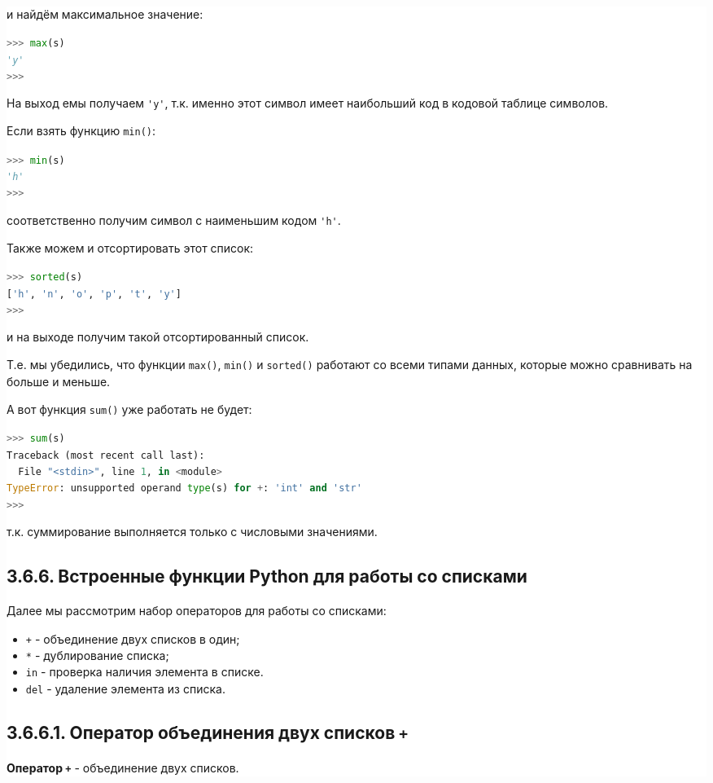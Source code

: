 и найдём максимальное значение:

```python
>>> max(s)
'y'
>>>
```

На выход емы получаем `'y'`, т.к. именно этот символ имеет наибольший код в кодовой таблице символов.

Если взять функцию `min()`:

```python
>>> min(s)
'h'
>>>
```

соответственно получим символ с наименьшим кодом `'h'`.

Также можем и отсортировать этот список:

```python
>>> sorted(s)
['h', 'n', 'o', 'p', 't', 'y']
>>>
```

и на выходе получим такой отсортированный список.

Т.е. мы убедились, что функции `max()`, `min()` и `sorted()` работают со всеми типами данных, которые можно сравнивать на больше и меньше.

А вот функция `sum()` уже работать не будет:

```python
>>> sum(s)
Traceback (most recent call last):
  File "<stdin>", line 1, in <module>
TypeError: unsupported operand type(s) for +: 'int' and 'str'
>>>
```

т.к. суммирование выполняется только с числовыми значениями.

## 3.6.6. Встроенные функции Python для работы со списками

Далее мы рассмотрим набор операторов для работы со списками:

- `+` - объединение двух списков в один;
- `*` - дублирование списка;
- `in` - проверка наличия элемента в списке.
- `del` - удаление элемента из списка.

## 3.6.6.1. Оператор объединения двух списков `+`

**Оператор `+`** - объединение двух списков.
